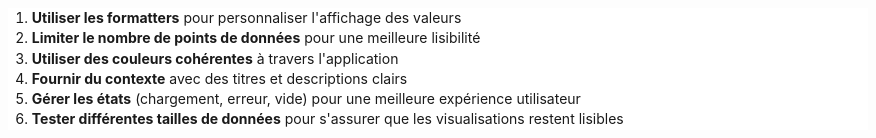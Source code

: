 1. **Utiliser les formatters** pour personnaliser l'affichage des valeurs
2. **Limiter le nombre de points de données** pour une meilleure lisibilité
3. **Utiliser des couleurs cohérentes** à travers l'application
4. **Fournir du contexte** avec des titres et descriptions clairs
5. **Gérer les états** (chargement, erreur, vide) pour une meilleure expérience utilisateur
6. **Tester différentes tailles de données** pour s'assurer que les visualisations restent lisibles